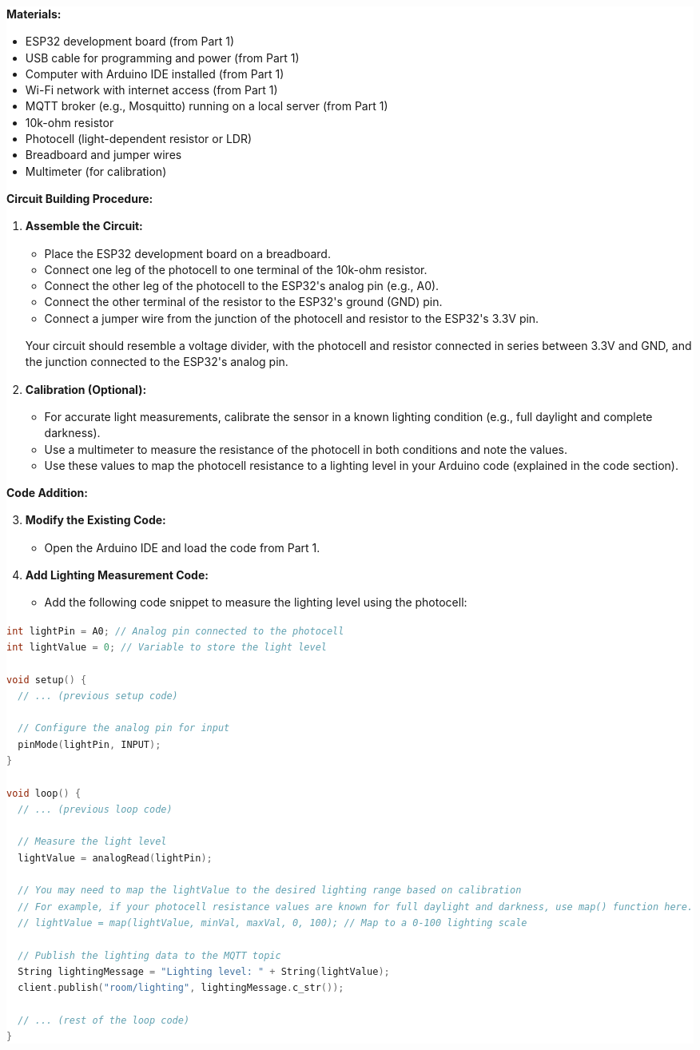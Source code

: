**Materials:**
- ESP32 development board (from Part 1)
- USB cable for programming and power (from Part 1)
- Computer with Arduino IDE installed (from Part 1)
- Wi-Fi network with internet access (from Part 1)
- MQTT broker (e.g., Mosquitto) running on a local server (from Part 1)
- 10k-ohm resistor
- Photocell (light-dependent resistor or LDR)
- Breadboard and jumper wires
- Multimeter (for calibration)

**Circuit Building Procedure:**

1. **Assemble the Circuit:**
   - Place the ESP32 development board on a breadboard.
   - Connect one leg of the photocell to one terminal of the 10k-ohm resistor.
   - Connect the other leg of the photocell to the ESP32's analog pin (e.g., A0).
   - Connect the other terminal of the resistor to the ESP32's ground (GND) pin.
   - Connect a jumper wire from the junction of the photocell and resistor to the ESP32's 3.3V pin.

   Your circuit should resemble a voltage divider, with the photocell and resistor connected in series between 3.3V and GND, and the junction connected to the ESP32's analog pin.

2. **Calibration (Optional):**
   - For accurate light measurements, calibrate the sensor in a known lighting condition (e.g., full daylight and complete darkness).
   - Use a multimeter to measure the resistance of the photocell in both conditions and note the values.
   - Use these values to map the photocell resistance to a lighting level in your Arduino code (explained in the code section).

**Code Addition:**

3. **Modify the Existing Code:**
   - Open the Arduino IDE and load the code from Part 1.

4. **Add Lighting Measurement Code:**
   - Add the following code snippet to measure the lighting level using the photocell:

```cpp
int lightPin = A0; // Analog pin connected to the photocell
int lightValue = 0; // Variable to store the light level

void setup() {
  // ... (previous setup code)

  // Configure the analog pin for input
  pinMode(lightPin, INPUT);
}

void loop() {
  // ... (previous loop code)

  // Measure the light level
  lightValue = analogRead(lightPin);

  // You may need to map the lightValue to the desired lighting range based on calibration
  // For example, if your photocell resistance values are known for full daylight and darkness, use map() function here.
  // lightValue = map(lightValue, minVal, maxVal, 0, 100); // Map to a 0-100 lighting scale

  // Publish the lighting data to the MQTT topic
  String lightingMessage = "Lighting level: " + String(lightValue);
  client.publish("room/lighting", lightingMessage.c_str());

  // ... (rest of the loop code)
}
```
